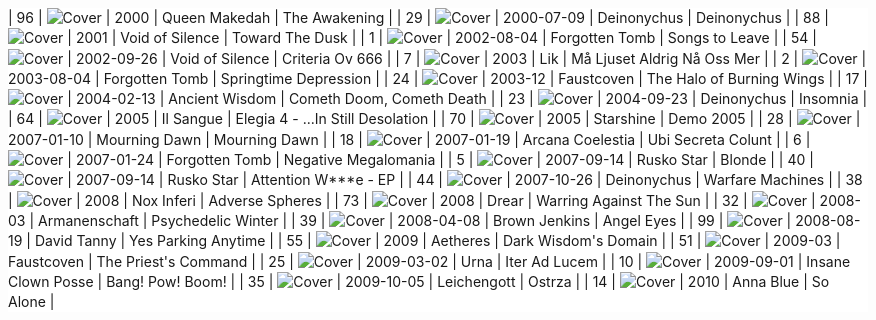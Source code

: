| 96 | ![Cover](https://i.discogs.com/79Ha3MzfLvJ1RCKfZn0--gArjuyeki_ECRTtKUCIrI0/rs:fit/g:sm/q:40/h:150/w:150/czM6Ly9kaXNjb2dz/LWRhdGFiYXNlLWlt/YWdlcy9SLTIxOTk3/OTEtMTMwMTY2MTQ5/OC5qcGVn.jpeg) | 2000 | Queen Makedah | The Awakening |
| 29 | ![Cover](http://coverartarchive.org/release/a7a9b6df-85ab-43eb-b024-f408852cb8af/9159132432-250.jpg) | 2000-07-09 | Deinonychus | Deinonychus |
| 88 | ![Cover](http://coverartarchive.org/release/27dac1b8-c419-487d-b6f9-1cf0c2c30164/2630005445-250.jpg) | 2001 | Void of Silence | Toward The Dusk |
| 1 | ![Cover](https://i.discogs.com/ZQEALz4m8acPpjSdx4ACoYrxc6gIPnqAt8Bcbq5RVkU/rs:fit/g:sm/q:40/h:150/w:150/czM6Ly9kaXNjb2dz/LWRhdGFiYXNlLWlt/YWdlcy9SLTU4OTQ5/Ny0xMTM1Mzc5NDgy/LmpwZWc.jpeg) | 2002-08-04 | Forgotten Tomb | Songs to Leave |
| 54 | ![Cover](https://i.discogs.com/A55XBytuuIiHDlymoSVtHgmxQVzmZNoIU1tWasVoUQo/rs:fit/g:sm/q:40/h:150/w:150/czM6Ly9kaXNjb2dz/LWRhdGFiYXNlLWlt/YWdlcy9SLTk4Nzcz/My0xMjc4ODk0NTQx/LmpwZWc.jpeg) | 2002-09-26 | Void of Silence | Criteria Ov 666 |
| 7 | ![Cover](http://coverartarchive.org/release/bf0e7edb-fc91-4078-81cb-912808588142/2694676074-250.jpg) | 2003 | Lik | Må Ljuset Aldrig Nå Oss Mer |
| 2 | ![Cover](https://lastfm.freetls.fastly.net/i/u/34s/342cf42544e850b97c6b6d51972853fc.png) | 2003-08-04 | Forgotten Tomb | Springtime Depression |
| 24 | ![Cover](http://coverartarchive.org/release/419658b6-96d2-45a5-829f-e42dd3e3d9f8/7315029971-250.jpg) | 2003-12 | Faustcoven | The Halo of Burning Wings |
| 17 | ![Cover](http://coverartarchive.org/release/0036ca58-1c8e-491d-835f-585551b7026b/935946069-250.jpg) | 2004-02-13 | Ancient Wisdom | Cometh Doom, Cometh Death |
| 23 | ![Cover](http://coverartarchive.org/release/054a64a2-6bcd-4b9e-a0fb-26df8b7c7740/19391843289-250.jpg) | 2004-09-23 | Deinonychus | Insomnia |
| 64 | ![Cover](https://i.discogs.com/aQ7hL79Ghiaq-RUkmQyB6swf2705tNUOF4E4UO-ojGA/rs:fit/g:sm/q:40/h:150/w:150/czM6Ly9kaXNjb2dz/LWRhdGFiYXNlLWlt/YWdlcy9SLTE2ODgx/MDEtMTQ0MDM2MDk3/OS0yNTA4LmpwZWc.jpeg) | 2005 | Il Sangue | Elegia 4 - ...In Still Desolation |
| 70 | ![Cover](https://i.discogs.com/uva_8DmedtryHZ1TwMmdGFm_eRAqvDTLIOONX0lGBrs/rs:fit/g:sm/q:40/h:150/w:150/czM6Ly9kaXNjb2dz/LWRhdGFiYXNlLWlt/YWdlcy9SLTY3Mzg5/Ny0xNDI0MTY5MTU3/LTM0NjYuanBlZw.jpeg) | 2005 | Starshine | Demo 2005 |
| 28 | ![Cover](http://coverartarchive.org/release/16625329-4360-45ad-84b1-1d7d141fa675/3536502170-250.jpg) | 2007-01-10 | Mourning Dawn | Mourning Dawn |
| 18 | ![Cover](http://coverartarchive.org/release/48b7b2d6-fe31-42ba-9beb-6282ad2ce13a/937220043-250.jpg) | 2007-01-19 | Arcana Coelestia | Ubi Secreta Colunt |
| 6 | ![Cover](https://i.discogs.com/hffX02lSemm0OaeL79_1yYKb_1vnTKBKEivL9ZDmAkw/rs:fit/g:sm/q:40/h:150/w:150/czM6Ly9kaXNjb2dz/LWRhdGFiYXNlLWlt/YWdlcy9SLTEwMDQ1/MjYtMTIzMzU3OTk1/OS5qcGVn.jpeg) | 2007-01-24 | Forgotten Tomb | Negative Megalomania |
| 5 | ![Cover](https://i.discogs.com/ctOLgYLO6dcxBZOG6okWTR2GglqXVMDZAL7UbZnIhNg/rs:fit/g:sm/q:40/h:150/w:150/czM6Ly9kaXNjb2dz/LWRhdGFiYXNlLWlt/YWdlcy9SLTEwNzA3/NDEtMTUxNjg2MTM4/OC0yNDcyLnBuZw.jpeg) | 2007-09-14 | Rusko Star | Blonde |
| 40 | ![Cover](https://i.discogs.com/ctOLgYLO6dcxBZOG6okWTR2GglqXVMDZAL7UbZnIhNg/rs:fit/g:sm/q:40/h:150/w:150/czM6Ly9kaXNjb2dz/LWRhdGFiYXNlLWlt/YWdlcy9SLTEwNzA3/NDEtMTUxNjg2MTM4/OC0yNDcyLnBuZw.jpeg) | 2007-09-14 | Rusko Star | Attention W***e - EP |
| 44 | ![Cover](https://i.discogs.com/KGGeakLWVL_1Qhp2MRKYG4Jb-JnQb8zc_9yrUdhSehI/rs:fit/g:sm/q:40/h:150/w:150/czM6Ly9kaXNjb2dz/LWRhdGFiYXNlLWlt/YWdlcy9SLTEzOTc4/MDgtMTIxNjIzNTgx/Ni5qcGVn.jpeg) | 2007-10-26 | Deinonychus | Warfare Machines |
| 38 | ![Cover](https://i.discogs.com/qTZcgZtPDLyJDOVAxifW9esqxWOnhEaJbek56uWoDIM/rs:fit/g:sm/q:40/h:150/w:150/czM6Ly9kaXNjb2dz/LWRhdGFiYXNlLWlt/YWdlcy9SLTE3MjQ5/NDktMTQ2MDc5NzQw/My0yODAwLmpwZWc.jpeg) | 2008 | Nox Inferi | Adverse Spheres |
| 73 | ![Cover](https://i.discogs.com/ajv-CjnxdLrjZg6COC71ft4iSIcDFoyLakMjG1M51-g/rs:fit/g:sm/q:40/h:150/w:150/czM6Ly9kaXNjb2dz/LWRhdGFiYXNlLWlt/YWdlcy9SLTEyMDU5/NzctMTIwMDY2Mjgw/OC5qcGVn.jpeg) | 2008 | Drear | Warring Against The Sun |
| 32 | ![Cover](http://coverartarchive.org/release/36ab8f54-fe47-4f9e-ac3f-d5bf3b2cfd6d/15914402339-250.jpg) | 2008-03 | Armanenschaft | Psychedelic Winter |
| 39 | ![Cover](https://i.discogs.com/-MmeIp4yWmStTfqp1ffVW9bqswKgEQqnEsb23_Nd294/rs:fit/g:sm/q:40/h:150/w:150/czM6Ly9kaXNjb2dz/LWRhdGFiYXNlLWlt/YWdlcy9SLTE0OTIy/MTYtMTIyMzc0NzM2/MS5qcGVn.jpeg) | 2008-04-08 | Brown Jenkins | Angel Eyes |
| 99 | ![Cover](https://i.discogs.com/JFsDGFqv6M3lbOrOYvxNYsCK3IAJqnfcT2c2eGI0HwM/rs:fit/g:sm/q:40/h:150/w:150/czM6Ly9kaXNjb2dz/LWRhdGFiYXNlLWlt/YWdlcy9SLTE1ODgy/ODg1LTE1OTk1MzE4/OTktNTgyNi5wbmc.jpeg) | 2008-08-19 | David Tanny | Yes Parking Anytime |
| 55 | ![Cover](https://i.discogs.com/IMg9GRdAo9tkO4y5gpIGSbuCXVFQd1m8uSTyrngBalQ/rs:fit/g:sm/q:40/h:150/w:150/czM6Ly9kaXNjb2dz/LWRhdGFiYXNlLWlt/YWdlcy9SLTMzMjAx/NDUtMTU5NzE0MDcw/NS03Mjk4LmpwZWc.jpeg) | 2009 | Aetheres | Dark Wisdom's Domain |
| 51 | ![Cover](http://coverartarchive.org/release/9e9443a4-6b63-46e3-a479-c74eadb89dcb/7315061121-250.jpg) | 2009-03 | Faustcoven | The Priest's Command |
| 25 | ![Cover](http://coverartarchive.org/release/6a78ea9d-9ad8-4365-92b4-5c458668d4f5/30404709147-250.jpg) | 2009-03-02 | Urna | Iter Ad Lucem |
| 10 | ![Cover](http://coverartarchive.org/release/7aa2faf0-993a-45b6-b513-afcb5f40f5d5/1621608060-250.jpg) | 2009-09-01 | Insane Clown Posse | Bang! Pow! Boom! |
| 35 | ![Cover](https://i.discogs.com/AJkh6tH5Q1-U5_T47SJxKDG8tCf8mujOLLe3Kv7FT_c/rs:fit/g:sm/q:40/h:150/w:150/czM6Ly9kaXNjb2dz/LWRhdGFiYXNlLWlt/YWdlcy9SLTc3NTcw/NTAtMTQ1MDQzNTI5/OC04Mjk3LmpwZWc.jpeg) | 2009-10-05 | Leichengott | Ostrza |
| 14 | ![Cover](https://i.discogs.com/IcFM-7d5KkKq0V0HuZNlYMVn6dTf608jshYK-UwBYaI/rs:fit/g:sm/q:40/h:150/w:150/czM6Ly9kaXNjb2dz/LWRhdGFiYXNlLWlt/YWdlcy9SLTc0MDM4/MzEtMTQ0MDc3OTA2/Ny01OTk2LmpwZWc.jpeg) | 2010 | Anna Blue | So Alone |